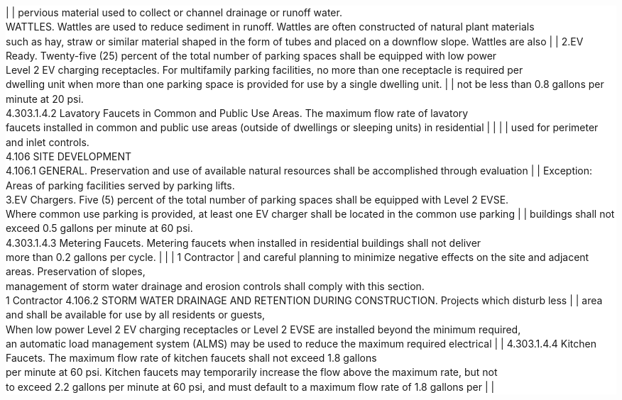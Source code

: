 |                                                                                                                                                                                | pervious material used to collect or channel drainage or runoff water.<br>WATTLES. Wattles are used to reduce sediment in runoff. Wattles are often constructed of natural plant materials<br>such as hay, straw or similar material shaped in the form of tubes and placed on a downflow slope. Wattles are also                                                                                                                                                    |                                                                                                                                                                               | 2.EV Ready. Twenty-five (25) percent of the total number of parking spaces shall be equipped with low power<br>Level 2 EV charging receptacles. For multifamily parking facilities, no more than one receptacle is required per<br>dwelling unit when more than one parking space is provided for use by a single dwelling unit.                                                                                                                                                                          |                       | not be less than 0.8 gallons per minute at 20 psi.<br>4.303.1.4.2 Lavatory Faucets in Common and Public Use Areas. The maximum flow rate of lavatory<br>faucets installed in common and public use areas (outside of dwellings or sleeping units) in residential                                                                                           |  |
|                                                                                                                                                                                | used for perimeter and inlet controls.<br>4.106 SITE DEVELOPMENT<br>4.106.1 GENERAL. Preservation and use of available natural resources shall be accomplished through evaluation                                                                                                                                                                                                                                                                                    |                                                                                                                                                                               | Exception: Areas of parking facilities served by parking lifts.<br>3.EV Chargers. Five (5) percent of the total number of parking spaces shall be equipped with Level 2 EVSE.<br>Where common use parking is provided, at least one EV charger shall be located in the common use parking                                                                                                                                                                                                                 |                       | buildings shall not exceed 0.5 gallons per minute at 60 psi.<br>4.303.1.4.3 Metering Faucets. Metering faucets when installed in residential buildings shall not deliver<br>more than 0.2 gallons per cycle.                                                                                                                                               |  |
| 1   Contractor                                                                                                                                                                 | and careful planning to minimize negative effects on the site and adjacent areas.  Preservation of slopes,<br>management of storm water drainage and erosion controls shall comply with this section.<br>1   Contractor 4.106.2 STORM WATER DRAINAGE AND RETENTION DURING CONSTRUCTION. Projects which disturb less                                                                                                                                                  |                                                                                                                                                                               | area and shall be available for use by all residents or guests,<br>When low power Level 2 EV charging receptacles or Level 2 EVSE are installed beyond the minimum required,<br>an automatic load management system (ALMS) may be used to reduce the maximum required electrical                                                                                                                                                                                                                          |                       | 4.303.1.4.4  Kitchen Faucets.  The maximum flow rate of kitchen faucets shall not exceed 1.8 gallons<br>per minute at 60 psi.  Kitchen faucets may temporarily increase the flow above the maximum rate, but not<br>to exceed 2.2 gallons per minute at 60 psi, and must default to a maximum flow rate of 1.8 gallons per                                 |  |